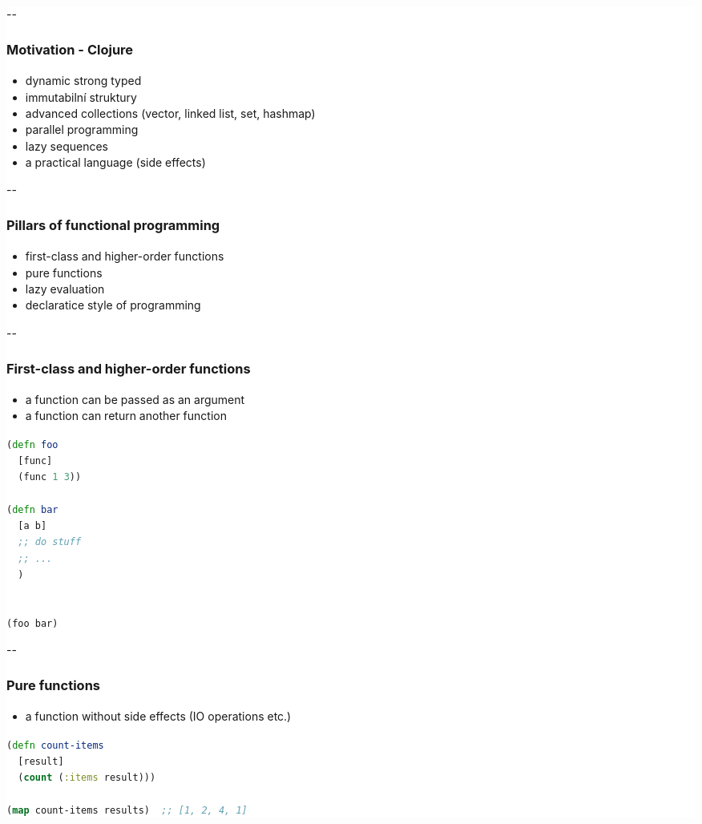
--

### Motivation - Clojure

* dynamic strong typed
* immutabilní struktury
* advanced collections (vector, linked list, set, hashmap)
* parallel programming
* lazy sequences
* a practical language (side effects)

--

### Pillars of functional programming

* first-class and higher-order functions
* pure functions
* lazy evaluation
* declaratice style of programming

--

### First-class and higher-order functions

* a function can be passed as an argument
* a function can return another function

```clojure
(defn foo
  [func]
  (func 1 3))

(defn bar
  [a b]
  ;; do stuff
  ;; ...
  )


(foo bar)
```

--

### Pure functions

* a function without side effects (IO operations etc.)

```clojure
(defn count-items
  [result]
  (count (:items result)))

(map count-items results)  ;; [1, 2, 4, 1]
```
